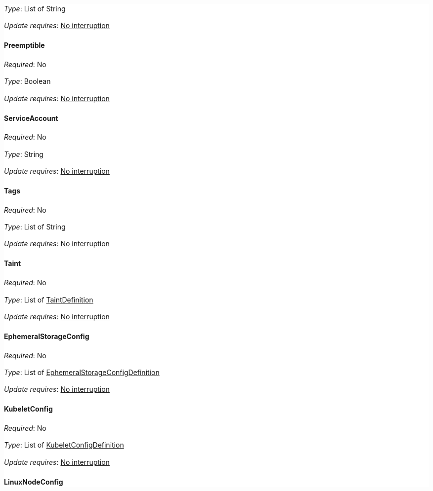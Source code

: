 _Type_: List of String

_Update requires_: [No interruption](https://docs.aws.amazon.com/AWSCloudFormation/latest/UserGuide/using-cfn-updating-stacks-update-behaviors.html#update-no-interrupt)

#### Preemptible

_Required_: No

_Type_: Boolean

_Update requires_: [No interruption](https://docs.aws.amazon.com/AWSCloudFormation/latest/UserGuide/using-cfn-updating-stacks-update-behaviors.html#update-no-interrupt)

#### ServiceAccount

_Required_: No

_Type_: String

_Update requires_: [No interruption](https://docs.aws.amazon.com/AWSCloudFormation/latest/UserGuide/using-cfn-updating-stacks-update-behaviors.html#update-no-interrupt)

#### Tags

_Required_: No

_Type_: List of String

_Update requires_: [No interruption](https://docs.aws.amazon.com/AWSCloudFormation/latest/UserGuide/using-cfn-updating-stacks-update-behaviors.html#update-no-interrupt)

#### Taint

_Required_: No

_Type_: List of <a href="taintdefinition.md">TaintDefinition</a>

_Update requires_: [No interruption](https://docs.aws.amazon.com/AWSCloudFormation/latest/UserGuide/using-cfn-updating-stacks-update-behaviors.html#update-no-interrupt)

#### EphemeralStorageConfig

_Required_: No

_Type_: List of <a href="ephemeralstorageconfigdefinition.md">EphemeralStorageConfigDefinition</a>

_Update requires_: [No interruption](https://docs.aws.amazon.com/AWSCloudFormation/latest/UserGuide/using-cfn-updating-stacks-update-behaviors.html#update-no-interrupt)

#### KubeletConfig

_Required_: No

_Type_: List of <a href="kubeletconfigdefinition.md">KubeletConfigDefinition</a>

_Update requires_: [No interruption](https://docs.aws.amazon.com/AWSCloudFormation/latest/UserGuide/using-cfn-updating-stacks-update-behaviors.html#update-no-interrupt)

#### LinuxNodeConfig
